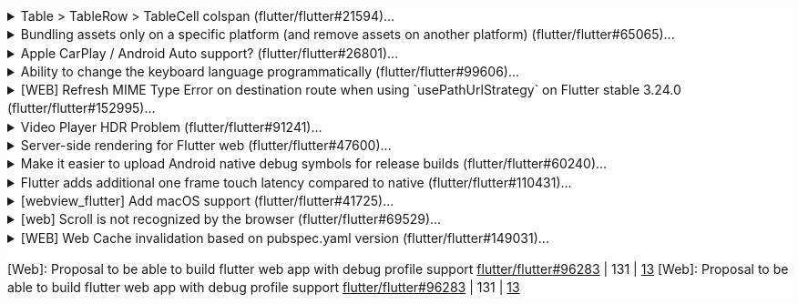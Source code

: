 <a name="flutter-flutter-21594-graph">
<details><summary>Table > TableRow > TableCell colspan (flutter/flutter#21594)...</summary></details>
</a>

<a name="flutter-flutter-65065-graph">
<details><summary>Bundling assets only on a specific platform (and remove assets on another platform) (flutter/flutter#65065)...</summary></details>
</a>

<a name="flutter-flutter-26801-graph">
<details><summary>Apple CarPlay / Android Auto support? (flutter/flutter#26801)...</summary></details>
</a>

<a name="flutter-flutter-99606-graph">
<details><summary>Ability to change the keyboard language programmatically (flutter/flutter#99606)...</summary></details>
</a>

<a name="flutter-flutter-152995-graph">
<details><summary>[WEB] Refresh MIME Type Error on destination route when using `usePathUrlStrategy` on Flutter stable 3.24.0 (flutter/flutter#152995)...</summary></details>
</a>

<a name="flutter-flutter-91241-graph">
<details><summary>Video Player HDR Problem (flutter/flutter#91241)...</summary></details>
</a>

<a name="flutter-flutter-47600-graph">
<details><summary>Server-side rendering for Flutter web (flutter/flutter#47600)...</summary></details>
</a>

<a name="flutter-flutter-60240-graph">
<details><summary>Make it easier to upload Android native debug symbols for release builds (flutter/flutter#60240)...</summary></details>
</a>

<a name="flutter-flutter-110431-graph">
<details><summary>Flutter adds additional one frame touch latency compared to native (flutter/flutter#110431)...</summary></details>
</a>

<a name="flutter-flutter-41725-graph">
<details><summary>[webview_flutter] Add macOS support (flutter/flutter#41725)...</summary></details>
</a>

<a name="flutter-flutter-69529-graph">
<details><summary>[web] Scroll is not recognized by the browser (flutter/flutter#69529)...</summary></details>
</a>

<a name="flutter-flutter-149031-graph">
<details><summary>[WEB] Web Cache invalidation based on pubspec.yaml version (flutter/flutter#149031)...</summary></details>
</a>


[Web]: Proposal to be able to build flutter web app with debug profile support [flutter/flutter#96283](https://github.com/flutter/flutter/issues/96283) | 131 | [13](#flutter-flutter-96283-graph)
[Web]: Proposal to be able to build flutter web app with debug profile support [flutter/flutter#96283](https://github.com/flutter/flutter/issues/96283) | 131 | [13](#flutter-flutter-96283-graph)